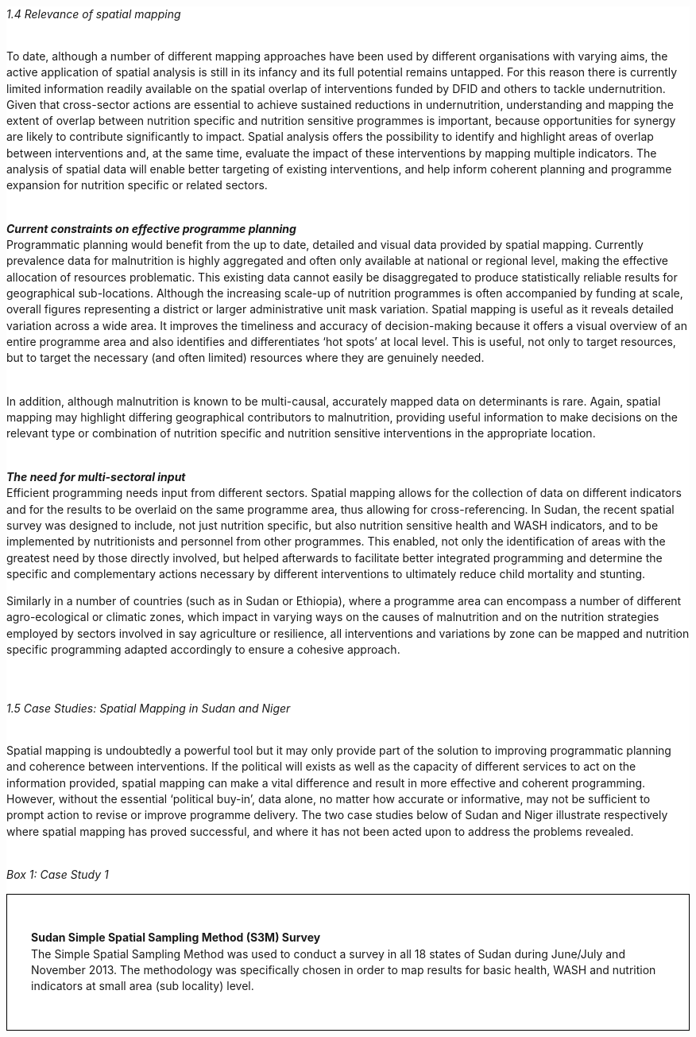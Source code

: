 <h6>1.4 Relevance of spatial mapping</h6>
<p>To date, although a number of different mapping approaches have been used by different organisations with varying aims, the active application of spatial analysis is still in its infancy and its full potential remains untapped. For this reason there is currently limited information readily available on the spatial overlap of interventions funded by DFID and others to tackle undernutrition. Given that cross-sector actions are essential to achieve sustained reductions in undernutrition, understanding and mapping the extent of overlap between nutrition specific and nutrition sensitive programmes is important, because opportunities for synergy are likely to contribute significantly to impact. Spatial analysis offers the possibility to identify and highlight areas of overlap between interventions and, at the same time, evaluate the impact of these interventions by mapping multiple indicators. The analysis of spatial data will enable better targeting of existing interventions, and help inform coherent planning and programme expansion for nutrition specific or related sectors.</p>
<p>&nbsp;<br />
<strong><em>Current constraints on effective programme planning</em></strong><br />
Programmatic planning would benefit from the up to date, detailed and visual data provided by spatial mapping. Currently prevalence data for malnutrition is highly aggregated and often only available at national or regional level, making the effective allocation of resources problematic. This existing data cannot easily be disaggregated to produce statistically reliable results for geographical sub-locations. Although the increasing scale-up of nutrition programmes is often accompanied by funding at scale, overall figures representing a district or larger administrative unit mask variation. Spatial mapping is useful as it reveals detailed variation across a wide area. It improves the timeliness and accuracy of decision-making because it offers a visual overview of an entire programme area and also identifies and differentiates ‘hot spots’ at local level. This is useful, not only to target resources, but to target the necessary (and often limited) resources where they are genuinely needed.</p>
<p>&nbsp;<br />
In addition, although malnutrition is known to be multi-causal, accurately mapped data on determinants is rare. Again, spatial mapping may highlight differing geographical contributors to malnutrition, providing useful information to make decisions on the relevant type or combination of nutrition specific and nutrition sensitive interventions in the appropriate location.</p>
<p>&nbsp;<br />
<strong><em>The need for multi-sectoral input</em></strong><br />
Efficient programming needs input from different sectors. Spatial mapping allows for the collection of data on different indicators and for the results to be overlaid on the same programme area, thus allowing for cross-referencing. In Sudan, the recent spatial survey was designed to include, not just nutrition specific, but also nutrition sensitive health and WASH indicators, and to be implemented by nutritionists and personnel from other programmes. This enabled, not only the identification of areas with the greatest need by those directly involved, but helped afterwards to facilitate better integrated programming and determine the specific and complementary actions necessary by different interventions to ultimately reduce child mortality and stunting.</p>
<p>Similarly in a number of countries (such as in Sudan or Ethiopia), where a programme area can encompass a number of different agro-ecological or climatic zones, which impact in varying ways on the causes of malnutrition and on the nutrition strategies employed by sectors involved in say agriculture or resilience, all interventions and variations by zone can be mapped and nutrition specific programming adapted accordingly to ensure a cohesive approach.</p>
<p>&nbsp;</p>
<h6>1.5 Case Studies: Spatial Mapping in Sudan and Niger</h6>
<p>Spatial mapping is undoubtedly a powerful tool but it may only provide part of the solution to improving programmatic planning and coherence between interventions. If the political will exists as well as the capacity of different services to act on the information provided, spatial mapping can make a vital difference and result in more effective and coherent programming. However, without the essential ‘political buy-in’, data alone, no matter how accurate or informative, may not be sufficient to prompt action to revise or improve programme delivery. The two case studies below of Sudan and Niger illustrate respectively where spatial mapping has proved successful, and where it has not been acted upon to address the problems revealed.</p>
<p>&nbsp;<br />
<em>Box 1: Case Study 1</em></p>
<div style="border:1px solid black; padding:30px">
<p><strong>Sudan Simple Spatial Sampling Method (S3M) Survey</strong><br />
The Simple Spatial Sampling Method was used to conduct a survey in all 18 states of Sudan during June/July and November 2013. The methodology was specifically chosen in order to map results for basic health, WASH and nutrition indicators at small area (sub locality) level.</p>